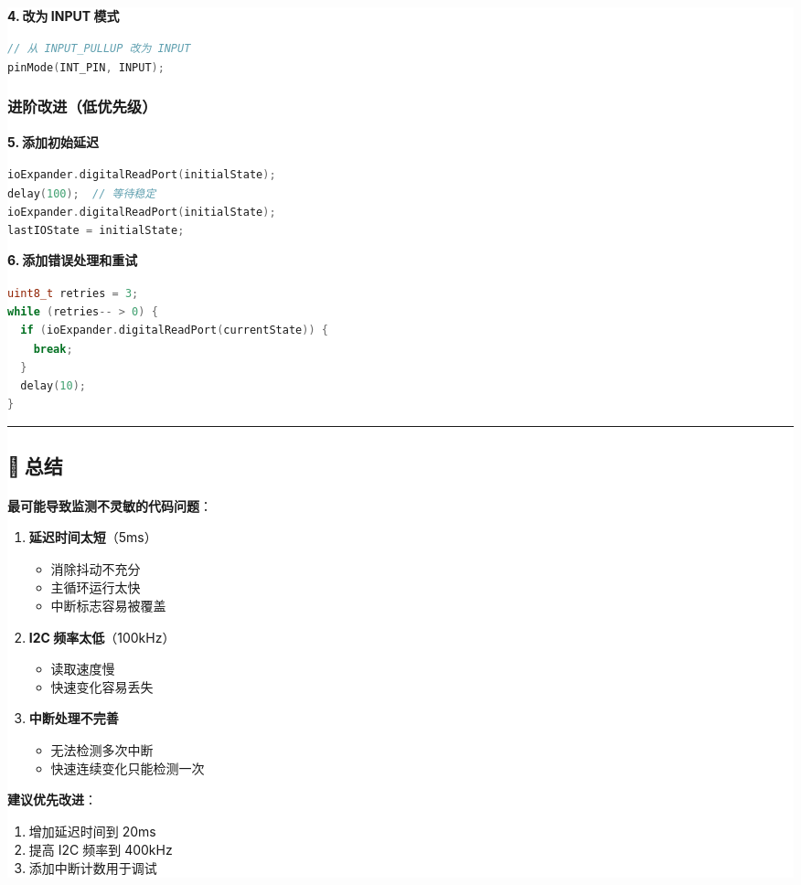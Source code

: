 **4. 改为 INPUT 模式**
```cpp
// 从 INPUT_PULLUP 改为 INPUT
pinMode(INT_PIN, INPUT);
```

### 进阶改进（低优先级）

**5. 添加初始延迟**
```cpp
ioExpander.digitalReadPort(initialState);
delay(100);  // 等待稳定
ioExpander.digitalReadPort(initialState);
lastIOState = initialState;
```

**6. 添加错误处理和重试**
```cpp
uint8_t retries = 3;
while (retries-- > 0) {
  if (ioExpander.digitalReadPort(currentState)) {
    break;
  }
  delay(10);
}
```

---

## 📝 总结

**最可能导致监测不灵敏的代码问题**：

1. **延迟时间太短**（5ms）
   - 消除抖动不充分
   - 主循环运行太快
   - 中断标志容易被覆盖

2. **I2C 频率太低**（100kHz）
   - 读取速度慢
   - 快速变化容易丢失

3. **中断处理不完善**
   - 无法检测多次中断
   - 快速连续变化只能检测一次

**建议优先改进**：
1. 增加延迟时间到 20ms
2. 提高 I2C 频率到 400kHz
3. 添加中断计数用于调试

